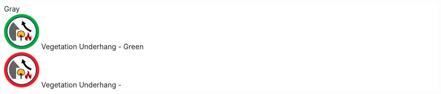 Gray<br><a href='https://github.com/NAPSG/Wildfire-Mitigation-Symbology/blob/main/Mitigation/icons/Mitigation_VegetationUnderhang-green-halo_256x256.svg'><img src='https://raw.githubusercontent.com/NAPSG/Wildfire-Mitigation-Symbology/main/Mitigation/icons/Mitigation_VegetationUnderhang-green-halo_256x256.svg' width='70'></a> Vegetation Underhang - Green<br><a href='https://github.com/NAPSG/Wildfire-Mitigation-Symbology/blob/main/Mitigation/icons/Mitigation_VegetationUnderhang-red-halo_256x256.svg'><img src='https://raw.githubusercontent.com/NAPSG/Wildfire-Mitigation-Symbology/main/Mitigation/icons/Mitigation_VegetationUnderhang-red-halo_256x256.svg' width='70'></a> Vegetation Underhang -